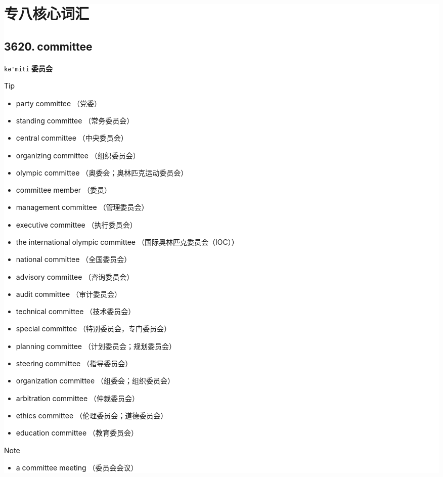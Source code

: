 # 专八核心词汇

## 3620. committee

`kə'miti`  **委员会**

> [!TIP]
>
> - party committee （党委）
>
> - standing committee （常务委员会）
>
> - central committee （中央委员会）
>
> - organizing committee （组织委员会）
>
> - olympic committee （奥委会；奥林匹克运动委员会）
>
> - committee member （委员）
>
> - management committee （管理委员会）
>
> - executive committee （执行委员会）
>
> - the international olympic committee （国际奥林匹克委员会（IOC））
>
> - national committee （全国委员会）
>
> - advisory committee （咨询委员会）
>
> - audit committee （审计委员会）
>
> - technical committee （技术委员会）
>
> - special committee （特别委员会，专门委员会）
>
> - planning committee （计划委员会；规划委员会）
>
> - steering committee （指导委员会）
>
> - organization committee （组委会；组织委员会）
>
> - arbitration committee （仲裁委员会）
>
> - ethics committee （伦理委员会；道德委员会）
>
> - education committee （教育委员会）
>

> [!NOTE]
>
> - a committee meeting （委员会会议）
>
